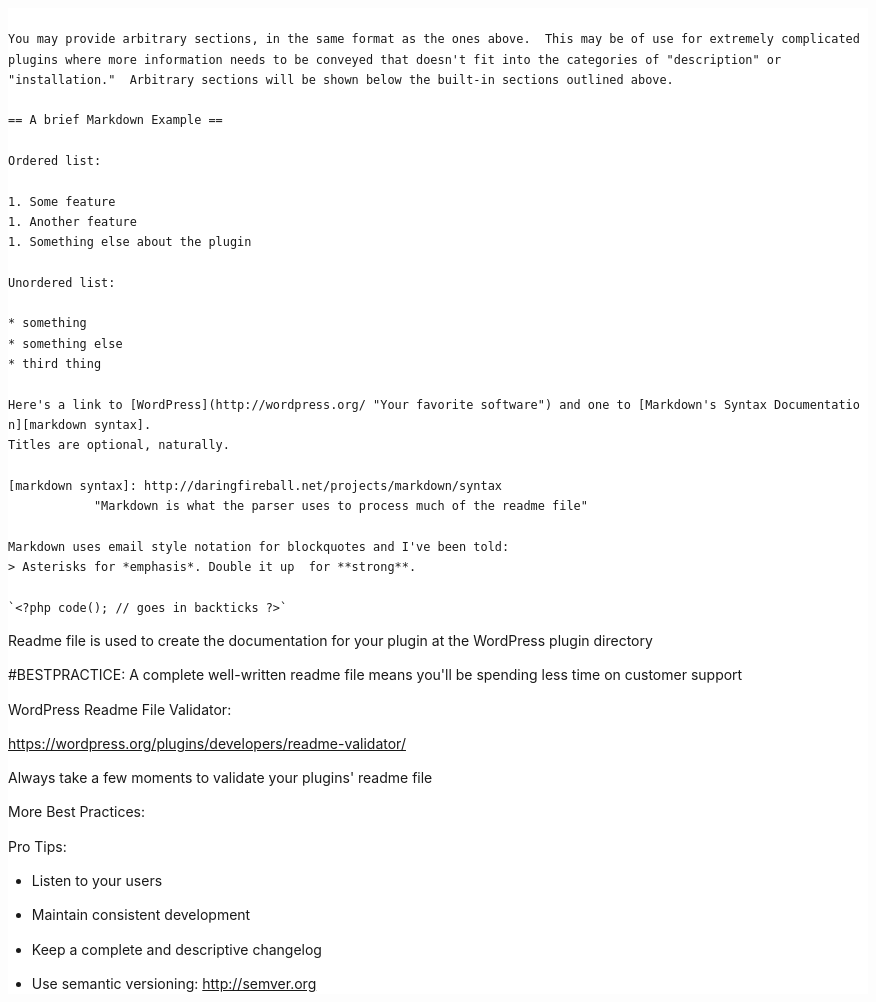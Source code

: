 ```

You may provide arbitrary sections, in the same format as the ones above.  This may be of use for extremely complicated
plugins where more information needs to be conveyed that doesn't fit into the categories of "description" or
"installation."  Arbitrary sections will be shown below the built-in sections outlined above.

== A brief Markdown Example ==

Ordered list:

1. Some feature
1. Another feature
1. Something else about the plugin

Unordered list:

* something
* something else
* third thing

Here's a link to [WordPress](http://wordpress.org/ "Your favorite software") and one to [Markdown's Syntax Documentation][markdown syntax].
Titles are optional, naturally.

[markdown syntax]: http://daringfireball.net/projects/markdown/syntax
            "Markdown is what the parser uses to process much of the readme file"

Markdown uses email style notation for blockquotes and I've been told:
> Asterisks for *emphasis*. Double it up  for **strong**.

`<?php code(); // goes in backticks ?>`
```

Readme file is used to create the documentation for your plugin at the WordPress plugin directory

#BESTPRACTICE: A complete well-written readme file means you'll be spending less time on customer support

WordPress Readme File Validator:

https://wordpress.org/plugins/developers/readme-validator/

Always take a few moments to validate your plugins' readme file

More Best Practices:

Pro Tips:

- Listen to your users
- Maintain consistent development
- Keep a complete and descriptive changelog

- Use semantic versioning: http://semver.org

